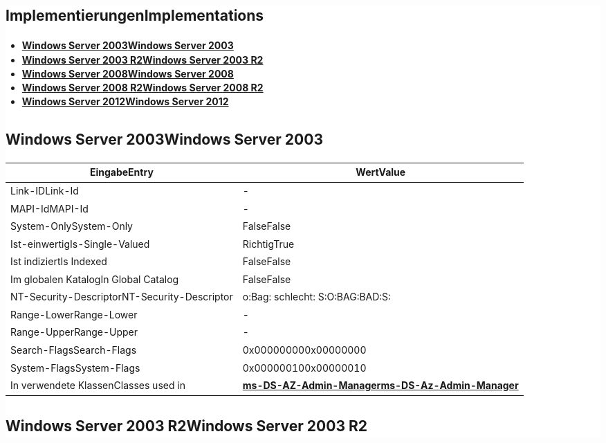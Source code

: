 

## <a name="implementations"></a><span data-ttu-id="88eb6-124">Implementierungen</span><span class="sxs-lookup"><span data-stu-id="88eb6-124">Implementations</span></span>

-   [<span data-ttu-id="88eb6-125">**Windows Server 2003**</span><span class="sxs-lookup"><span data-stu-id="88eb6-125">**Windows Server 2003**</span></span>](#windows-server-2003)
-   [<span data-ttu-id="88eb6-126">**Windows Server 2003 R2**</span><span class="sxs-lookup"><span data-stu-id="88eb6-126">**Windows Server 2003 R2**</span></span>](#windows-server-2003-r2)
-   [<span data-ttu-id="88eb6-127">**Windows Server 2008**</span><span class="sxs-lookup"><span data-stu-id="88eb6-127">**Windows Server 2008**</span></span>](#windows-server-2008)
-   [<span data-ttu-id="88eb6-128">**Windows Server 2008 R2**</span><span class="sxs-lookup"><span data-stu-id="88eb6-128">**Windows Server 2008 R2**</span></span>](#windows-server-2008-r2)
-   [<span data-ttu-id="88eb6-129">**Windows Server 2012**</span><span class="sxs-lookup"><span data-stu-id="88eb6-129">**Windows Server 2012**</span></span>](#windows-server-2012)

## <a name="windows-server-2003"></a><span data-ttu-id="88eb6-130">Windows Server 2003</span><span class="sxs-lookup"><span data-stu-id="88eb6-130">Windows Server 2003</span></span>



| <span data-ttu-id="88eb6-131">Eingabe</span><span class="sxs-lookup"><span data-stu-id="88eb6-131">Entry</span></span> | <span data-ttu-id="88eb6-132">Wert</span><span class="sxs-lookup"><span data-stu-id="88eb6-132">Value</span></span> |
|------------------------|--------------------------------------------------------------------|
| <span data-ttu-id="88eb6-133">Link-ID</span><span class="sxs-lookup"><span data-stu-id="88eb6-133">Link-Id</span></span>                | \-                                                                 |
| <span data-ttu-id="88eb6-134">MAPI-Id</span><span class="sxs-lookup"><span data-stu-id="88eb6-134">MAPI-Id</span></span>                | \-                                                                 |
| <span data-ttu-id="88eb6-135">System-Only</span><span class="sxs-lookup"><span data-stu-id="88eb6-135">System-Only</span></span>            | <span data-ttu-id="88eb6-136">False</span><span class="sxs-lookup"><span data-stu-id="88eb6-136">False</span></span>                                                              |
| <span data-ttu-id="88eb6-137">Ist-einwertig</span><span class="sxs-lookup"><span data-stu-id="88eb6-137">Is-Single-Valued</span></span>       | <span data-ttu-id="88eb6-138">Richtig</span><span class="sxs-lookup"><span data-stu-id="88eb6-138">True</span></span>                                                               |
| <span data-ttu-id="88eb6-139">Ist indiziert</span><span class="sxs-lookup"><span data-stu-id="88eb6-139">Is Indexed</span></span>             | <span data-ttu-id="88eb6-140">False</span><span class="sxs-lookup"><span data-stu-id="88eb6-140">False</span></span>                                                              |
| <span data-ttu-id="88eb6-141">Im globalen Katalog</span><span class="sxs-lookup"><span data-stu-id="88eb6-141">In Global Catalog</span></span>      | <span data-ttu-id="88eb6-142">False</span><span class="sxs-lookup"><span data-stu-id="88eb6-142">False</span></span>                                                              |
| <span data-ttu-id="88eb6-143">NT-Security-Descriptor</span><span class="sxs-lookup"><span data-stu-id="88eb6-143">NT-Security-Descriptor</span></span> | <span data-ttu-id="88eb6-144">o:Bag: schlecht: S:</span><span class="sxs-lookup"><span data-stu-id="88eb6-144">O:BAG:BAD:S:</span></span>                                                       |
| <span data-ttu-id="88eb6-145">Range-Lower</span><span class="sxs-lookup"><span data-stu-id="88eb6-145">Range-Lower</span></span>            | \-                                                                 |
| <span data-ttu-id="88eb6-146">Range-Upper</span><span class="sxs-lookup"><span data-stu-id="88eb6-146">Range-Upper</span></span>            | \-                                                                 |
| <span data-ttu-id="88eb6-147">Search-Flags</span><span class="sxs-lookup"><span data-stu-id="88eb6-147">Search-Flags</span></span>           | <span data-ttu-id="88eb6-148">0x00000000</span><span class="sxs-lookup"><span data-stu-id="88eb6-148">0x00000000</span></span>                                                         |
| <span data-ttu-id="88eb6-149">System-Flags</span><span class="sxs-lookup"><span data-stu-id="88eb6-149">System-Flags</span></span>           | <span data-ttu-id="88eb6-150">0x00000010</span><span class="sxs-lookup"><span data-stu-id="88eb6-150">0x00000010</span></span>                                                         |
| <span data-ttu-id="88eb6-151">In verwendete Klassen</span><span class="sxs-lookup"><span data-stu-id="88eb6-151">Classes used in</span></span>        | [<span data-ttu-id="88eb6-152">**ms-DS-AZ-Admin-Manager**</span><span class="sxs-lookup"><span data-stu-id="88eb6-152">**ms-DS-Az-Admin-Manager**</span></span>](c-msds-azadminmanager.md)<br/> |



## <a name="windows-server-2003-r2"></a><span data-ttu-id="88eb6-153">Windows Server 2003 R2</span><span class="sxs-lookup"><span data-stu-id="88eb6-153">Windows Server 2003 R2</span></span>

